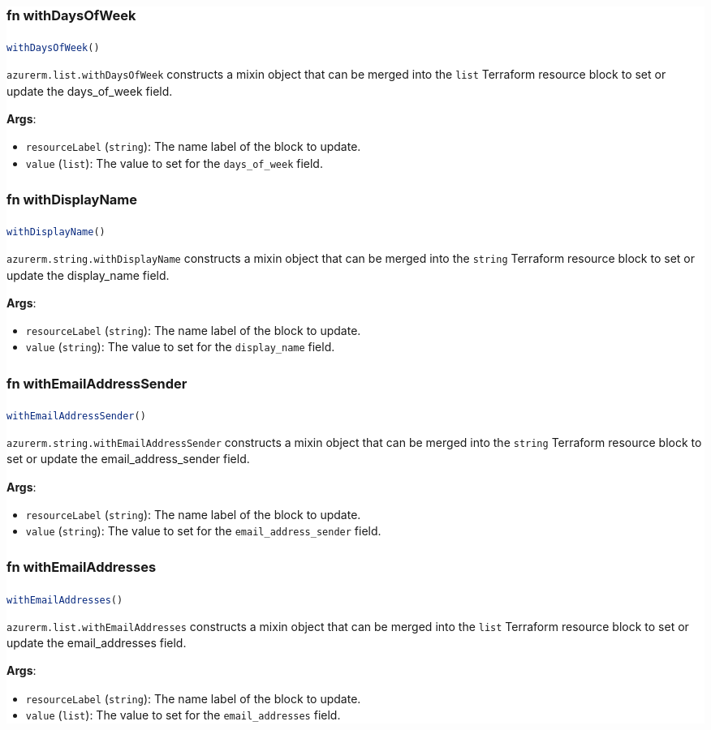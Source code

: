 
### fn withDaysOfWeek

```ts
withDaysOfWeek()
```

`azurerm.list.withDaysOfWeek` constructs a mixin object that can be merged into the `list`
Terraform resource block to set or update the days_of_week field.



**Args**:
  - `resourceLabel` (`string`): The name label of the block to update.
  - `value` (`list`): The value to set for the `days_of_week` field.


### fn withDisplayName

```ts
withDisplayName()
```

`azurerm.string.withDisplayName` constructs a mixin object that can be merged into the `string`
Terraform resource block to set or update the display_name field.



**Args**:
  - `resourceLabel` (`string`): The name label of the block to update.
  - `value` (`string`): The value to set for the `display_name` field.


### fn withEmailAddressSender

```ts
withEmailAddressSender()
```

`azurerm.string.withEmailAddressSender` constructs a mixin object that can be merged into the `string`
Terraform resource block to set or update the email_address_sender field.



**Args**:
  - `resourceLabel` (`string`): The name label of the block to update.
  - `value` (`string`): The value to set for the `email_address_sender` field.


### fn withEmailAddresses

```ts
withEmailAddresses()
```

`azurerm.list.withEmailAddresses` constructs a mixin object that can be merged into the `list`
Terraform resource block to set or update the email_addresses field.



**Args**:
  - `resourceLabel` (`string`): The name label of the block to update.
  - `value` (`list`): The value to set for the `email_addresses` field.
